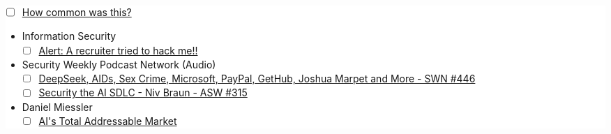   - [ ] [How common was this?](https://www.reddit.com/r/deepweb/comments/1ic3t3w/how_common_was_this/)
- Information Security
  - [ ] [Alert: A recruiter tried to hack me!!](https://www.reddit.com/r/Information_Security/comments/1icazu3/alert_a_recruiter_tried_to_hack_me/)
- Security Weekly Podcast Network (Audio)
  - [ ] [DeepSeek, AIDs, Sex Crime, Microsoft, PayPal, GetHub, Joshua Marpet and More - SWN #446](http://sites.libsyn.com/18678/deepseek-aids-sex-crime-microsoft-paypal-gethub-joshua-marpet-and-more-swn-446)
  - [ ] [Security the AI SDLC - Niv Braun - ASW #315](http://sites.libsyn.com/18678/security-the-ai-sdlc-niv-braun-asw-315)
- Daniel Miessler
  - [ ] [AI's Total Addressable Market](https://danielmiessler.com/blog/ai-tam)

